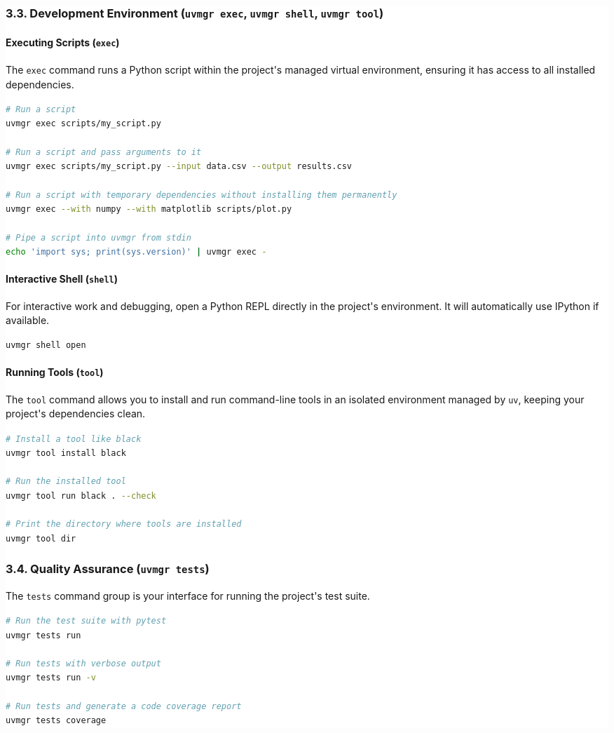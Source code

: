 ### 3.3. Development Environment (`uvmgr exec`, `uvmgr shell`, `uvmgr tool`)

#### Executing Scripts (`exec`)
The `exec` command runs a Python script within the project's managed virtual environment, ensuring it has access to all installed dependencies.

```bash
# Run a script
uvmgr exec scripts/my_script.py

# Run a script and pass arguments to it
uvmgr exec scripts/my_script.py --input data.csv --output results.csv

# Run a script with temporary dependencies without installing them permanently
uvmgr exec --with numpy --with matplotlib scripts/plot.py

# Pipe a script into uvmgr from stdin
echo 'import sys; print(sys.version)' | uvmgr exec -
```

#### Interactive Shell (`shell`)
For interactive work and debugging, open a Python REPL directly in the project's environment. It will automatically use IPython if available.

```bash
uvmgr shell open
```

#### Running Tools (`tool`)
The `tool` command allows you to install and run command-line tools in an isolated environment managed by `uv`, keeping your project's dependencies clean.

```bash
# Install a tool like black
uvmgr tool install black

# Run the installed tool
uvmgr tool run black . --check

# Print the directory where tools are installed
uvmgr tool dir
```

### 3.4. Quality Assurance (`uvmgr tests`)

The `tests` command group is your interface for running the project's test suite.

```bash
# Run the test suite with pytest
uvmgr tests run

# Run tests with verbose output
uvmgr tests run -v

# Run tests and generate a code coverage report
uvmgr tests coverage
```
